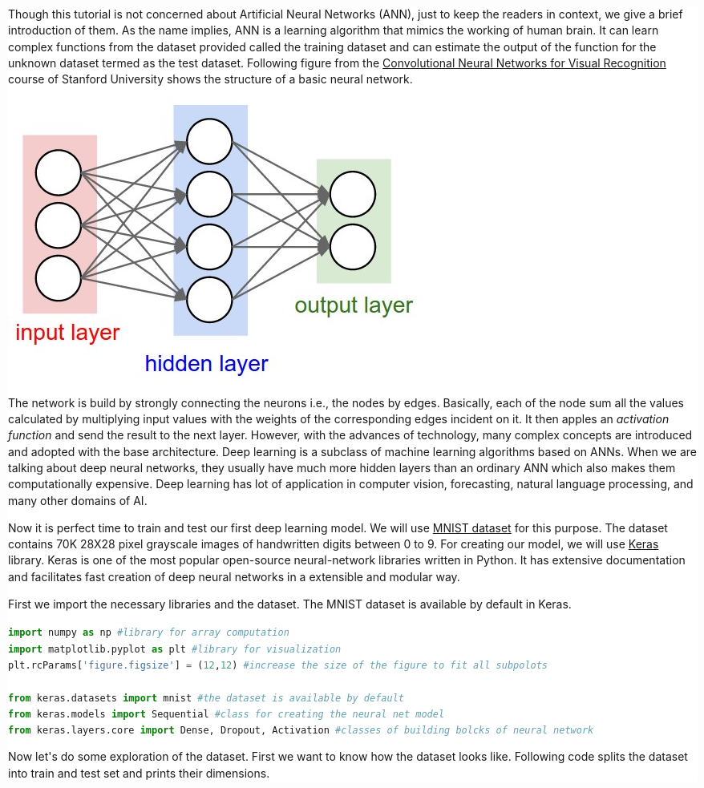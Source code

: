 Though this tutorial is not concerned about Artificial Neural Networks (ANN), just to keep the readers in context, we give a brief introduction of them. As the name implies, ANN is a learning algorithm that mimics the working of human brain. It can learn complex functions from the dataset provided called the training dataset and can estimate the output of the function for the unknown dataset termed as the test dataset. Following figure from the [Convolutional Neural Networks for Visual Recognition](https://cs231n.github.io/) course of Stanford University shows the structure of a basic neural network.

![Simple ANN architecture](images/neural_net.jpeg)  

The network is build by strongly connecting the neurons i.e., the nodes by edges. Basically, each of the node sum all the values calculated by multiplying input values with the weights of the corresponding edges incident on it. It then apples an _activation function_ and send the result to the next layer. However, with the advances of technology, many complex concepts are introduced and adopted with the base architecture. Deep learning is a subclass of machine learning algorithms based on ANNs. When we are talking about deep neural networks, they usually have much more hidden layers than an ordinary ANN which also makes them computationally expensive. Deep learning has lot of application in computer vision, forecasting, natural language processing, and many other domains of AI.

Now it is perfect time to train and test our first deep learning model. We will use [MNIST dataset](http://yann.lecun.com/exdb/mnist/) for this purpose. The dataset contains 70K 28X28 pixel grayscale images of handwritten digits between 0 to 9. For creating our model, we will use [Keras](https://keras.io/) library. Keras is one of the most popular open-source neural-network libraries written in Python. It has extensive documentation and facilitates fast creation of deep neural networks in a extensible and modular way. 

First we import the necessary libraries and the dataset. The MNIST dataset is available by default in Keras. 

```python
import numpy as np #library for array computation
import matplotlib.pyplot as plt #library for visualization
plt.rcParams['figure.figsize'] = (12,12) #increase the size of the figure to fit all subpolots

from keras.datasets import mnist #the dataset is available by default
from keras.models import Sequential #class for creating the neural net model
from keras.layers.core import Dense, Dropout, Activation #classes of building bolcks of neural network
```
Now let's do some exploration of the dataset. First we want to know how the dataset looks like. Following code splits the dataset into train and test set and prints their dimensions.
